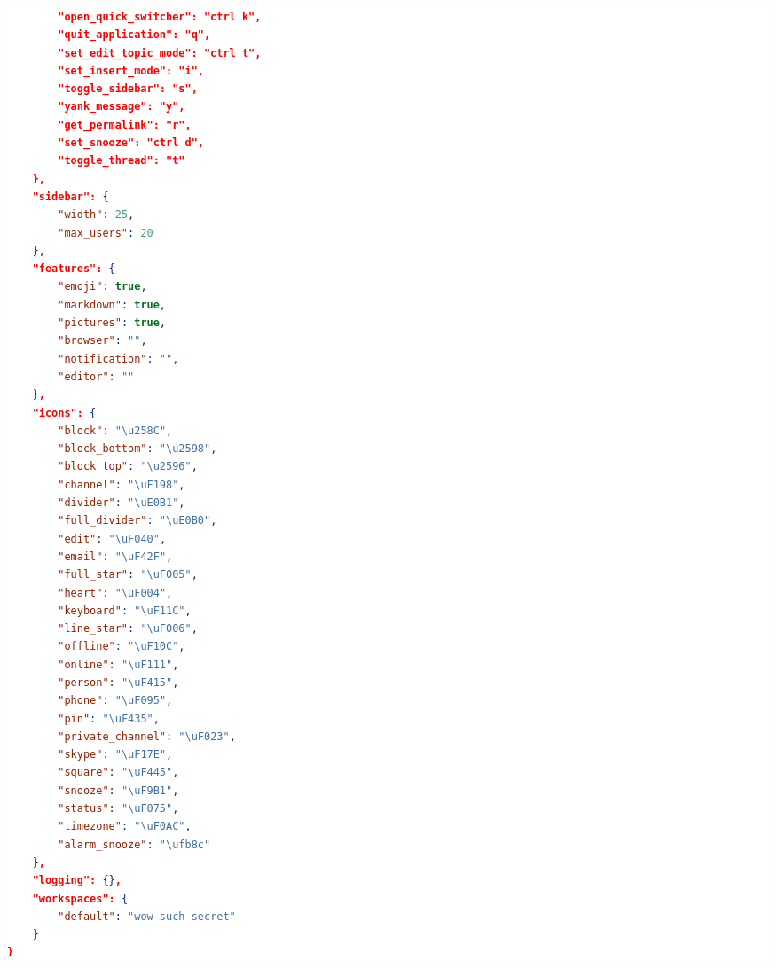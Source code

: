```json
        "open_quick_switcher": "ctrl k",
        "quit_application": "q",
        "set_edit_topic_mode": "ctrl t",
        "set_insert_mode": "i",
        "toggle_sidebar": "s",
        "yank_message": "y",
        "get_permalink": "r",
        "set_snooze": "ctrl d",
        "toggle_thread": "t"
    },
    "sidebar": {
        "width": 25,
        "max_users": 20
    },
    "features": {
        "emoji": true,
        "markdown": true,
        "pictures": true,
        "browser": "",
        "notification": "",
        "editor": ""
    },
    "icons": {
        "block": "\u258C",
        "block_bottom": "\u2598",
        "block_top": "\u2596",
        "channel": "\uF198",
        "divider": "\uE0B1",
        "full_divider": "\uE0B0",
        "edit": "\uF040",
        "email": "\uF42F",
        "full_star": "\uF005",
        "heart": "\uF004",
        "keyboard": "\uF11C",
        "line_star": "\uF006",
        "offline": "\uF10C",
        "online": "\uF111",
        "person": "\uF415",
        "phone": "\uF095",
        "pin": "\uF435",
        "private_channel": "\uF023",
        "skype": "\uF17E",
        "square": "\uF445",
        "snooze": "\uF9B1",
        "status": "\uF075",
        "timezone": "\uF0AC",
        "alarm_snooze": "\ufb8c"
    },
    "logging": {},
    "workspaces": {
        "default": "wow-such-secret"
    }
}
```

